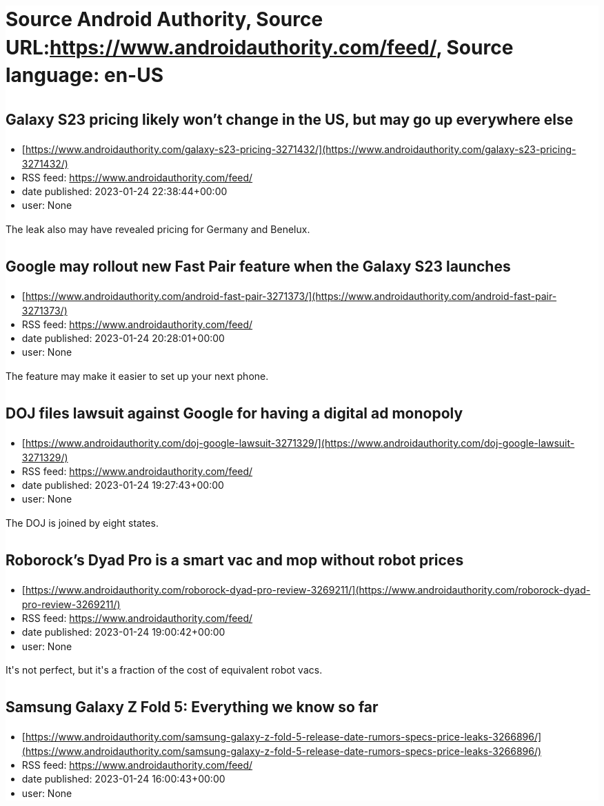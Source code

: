 # Source Android Authority, Source URL:https://www.androidauthority.com/feed/, Source language: en-US

## Galaxy S23 pricing likely won’t change in the US, but may go up everywhere else
 - [https://www.androidauthority.com/galaxy-s23-pricing-3271432/](https://www.androidauthority.com/galaxy-s23-pricing-3271432/)
 - RSS feed: https://www.androidauthority.com/feed/
 - date published: 2023-01-24 22:38:44+00:00
 - user: None

The leak also may have revealed pricing for Germany and Benelux.

## Google may rollout new Fast Pair feature when the Galaxy S23 launches
 - [https://www.androidauthority.com/android-fast-pair-3271373/](https://www.androidauthority.com/android-fast-pair-3271373/)
 - RSS feed: https://www.androidauthority.com/feed/
 - date published: 2023-01-24 20:28:01+00:00
 - user: None

The feature may make it easier to set up your next phone.

## DOJ files lawsuit against Google for having a digital ad monopoly
 - [https://www.androidauthority.com/doj-google-lawsuit-3271329/](https://www.androidauthority.com/doj-google-lawsuit-3271329/)
 - RSS feed: https://www.androidauthority.com/feed/
 - date published: 2023-01-24 19:27:43+00:00
 - user: None

The DOJ is joined by eight states.

## Roborock’s Dyad Pro is a smart vac and mop without robot prices
 - [https://www.androidauthority.com/roborock-dyad-pro-review-3269211/](https://www.androidauthority.com/roborock-dyad-pro-review-3269211/)
 - RSS feed: https://www.androidauthority.com/feed/
 - date published: 2023-01-24 19:00:42+00:00
 - user: None

It's not perfect, but it's a fraction of the cost of equivalent robot vacs.

## Samsung Galaxy Z Fold 5: Everything we know so far
 - [https://www.androidauthority.com/samsung-galaxy-z-fold-5-release-date-rumors-specs-price-leaks-3266896/](https://www.androidauthority.com/samsung-galaxy-z-fold-5-release-date-rumors-specs-price-leaks-3266896/)
 - RSS feed: https://www.androidauthority.com/feed/
 - date published: 2023-01-24 16:00:43+00:00
 - user: None
